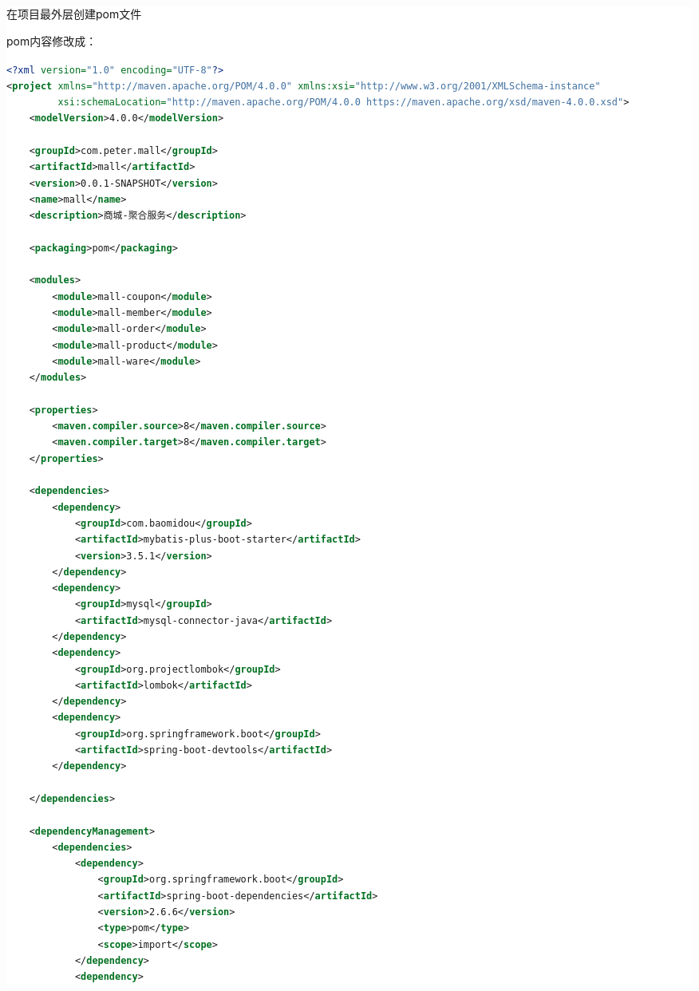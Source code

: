 

在项目最外层创建pom文件

pom内容修改成：

```xml
<?xml version="1.0" encoding="UTF-8"?>
<project xmlns="http://maven.apache.org/POM/4.0.0" xmlns:xsi="http://www.w3.org/2001/XMLSchema-instance"
         xsi:schemaLocation="http://maven.apache.org/POM/4.0.0 https://maven.apache.org/xsd/maven-4.0.0.xsd">
    <modelVersion>4.0.0</modelVersion>

    <groupId>com.peter.mall</groupId>
    <artifactId>mall</artifactId>
    <version>0.0.1-SNAPSHOT</version>
    <name>mall</name>
    <description>商城-聚合服务</description>

    <packaging>pom</packaging>

    <modules>
        <module>mall-coupon</module>
        <module>mall-member</module>
        <module>mall-order</module>
        <module>mall-product</module>
        <module>mall-ware</module>
    </modules>

    <properties>
        <maven.compiler.source>8</maven.compiler.source>
        <maven.compiler.target>8</maven.compiler.target>
    </properties>

    <dependencies>
        <dependency>
            <groupId>com.baomidou</groupId>
            <artifactId>mybatis-plus-boot-starter</artifactId>
            <version>3.5.1</version>
        </dependency>
        <dependency>
            <groupId>mysql</groupId>
            <artifactId>mysql-connector-java</artifactId>
        </dependency>
        <dependency>
            <groupId>org.projectlombok</groupId>
            <artifactId>lombok</artifactId>
        </dependency>
        <dependency>
            <groupId>org.springframework.boot</groupId>
            <artifactId>spring-boot-devtools</artifactId>
        </dependency>

    </dependencies>

    <dependencyManagement>
        <dependencies>
            <dependency>
                <groupId>org.springframework.boot</groupId>
                <artifactId>spring-boot-dependencies</artifactId>
                <version>2.6.6</version>
                <type>pom</type>
                <scope>import</scope>
            </dependency>
            <dependency>
```